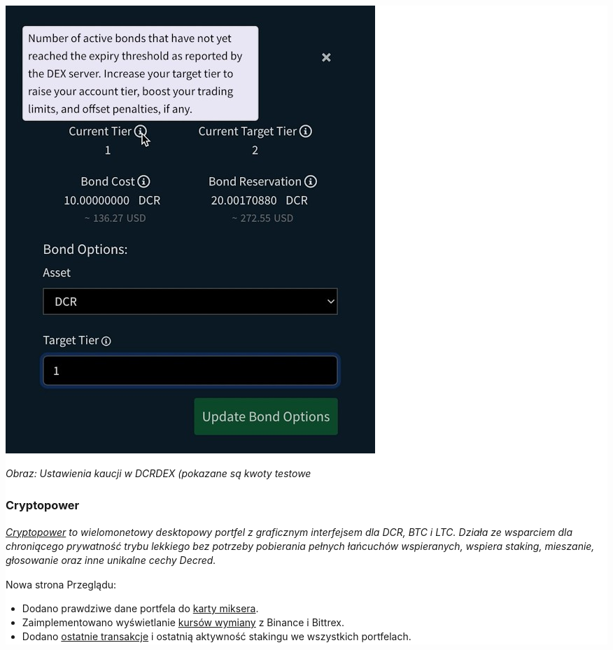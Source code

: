 ![Ustawienia kaucji w DCRDEX (pokazane są kwoty testowe)](../img/202310.03.528.jpg)

_Obraz: Ustawienia kaucji w DCRDEX (pokazane są kwoty testowe_


### Cryptopower

_[Cryptopower](https://github.com/crypto-power/cryptopower) to wielomonetowy desktopowy portfel z graficznym interfejsem dla DCR, BTC i LTC. Działa ze wsparciem dla chroniącego prywatność trybu lekkiego bez potrzeby pobierania pełnych łańcuchów wspieranych, wspiera staking, mieszanie, głosowanie oraz inne unikalne cechy Decred._

Nowa strona Przeglądu:

- Dodano prawdziwe dane portfela do [karty miksera](https://github.com/crypto-power/cryptopower/pull/118).
- Zaimplementowano wyświetlanie [kursów wymiany](https://github.com/crypto-power/cryptopower/pull/177) z Binance i Bittrex.
- Dodano [ostatnie transakcje](https://github.com/crypto-power/cryptopower/pull/157) i ostatnią aktywność stakingu we wszystkich portfelach.
